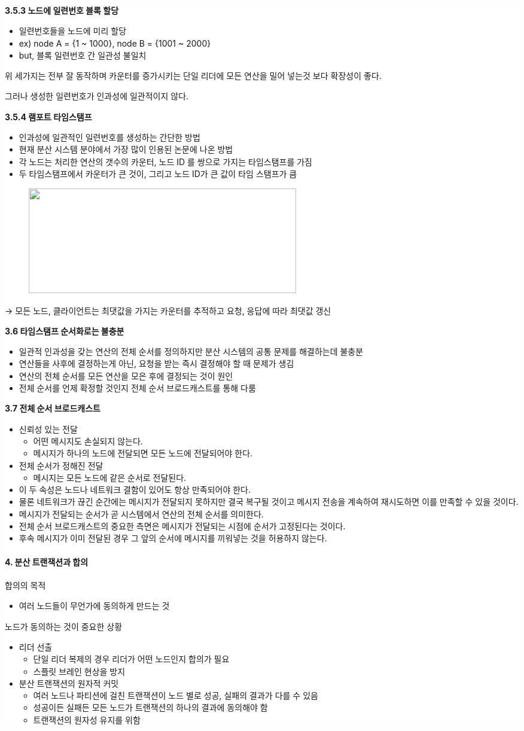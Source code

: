 **3.5.3 노드에 일련번호 블록 할당**

* 일련번호들을 노드에 미리 할당
* ex) node A = {1 \~ 1000}, node B = {1001 \~ 2000}
* but, 블록 일련번호 간 일관성 불일치

위 세가지는 전부 잘 동작하며 카운터를 증가시키는 단일 리더에 모든 연산을 밀어 넣는것 보다 확장성이 좋다.

그러나 생성한 일련번호가 인과성에 일관적이지 않다.

**3.5.4 램포트 타임스탬프**

* 인과성에 일관적인 일련번호를 생성하는 간단한 방법
* 현재 분산 시스템 분야에서 가장 많이 인용된 논문에 나온 방법
* 각 노드는 처리한 연산의 갯수의 카운터, 노드 ID 를 쌍으로 가지는 타임스탬프를 가짐
* 두 타임스탬프에서 카운터가 큰 것이, 그리고 노드 ID가 큰 값이 타임 스탬프가 큼

<figure><img src="https://blog.kakaocdn.net/dn/chl7ZD/btrWrrBHhBv/d1dK86csmwbT0KfgaY5LOk/img.png" alt="" height="175" width="447"><figcaption></figcaption></figure>

→ 모든 노드, 클라이언트는 최댓값을 가지는 카운터를 추적하고 요청, 응답에 따라 최댓값 갱신

**3.6 타임스탬프 순서화로는 불충분**

* 일관적 인과성을 갖는 연산의 전체 순서를 정의하지만 분산 시스템의 공통 문제를 해결하는데 불충분
* 연산들을 사후에 결정하는게 아닌, 요청을 받는 즉시 결정해야 할 때 문제가 생김
* 연산의 전체 순서를 모든 연산을 모은 후에 결정되는 것이 원인
* 전체 순서를 언제 확정할 것인지 전체 순서 브로드캐스트를 통해 다룸

**3.7 전체 순서 브로드캐스트**

* 신뢰성 있는 전달
  * 어떤 메시지도 손실되지 않는다.
  * 메시지가 하나의 노드에 전달되면 모든 노드에 전달되어야 한다.
* 전체 순서가 정해진 전달
  * 메시지는 모든 노드에 같은 순서로 전달된다.
* 이 두 속성은 노드나 네트워크 결함이 있어도 항상 만족되어야 한다.
* 물론 네트워크가 끊긴 순간에는 메시지가 전달되지 못하지만 결국 복구될 것이고 메시지 전송을 계속하여 재시도하면 이를 만족할 수 있을 것이다.
* 메시지가 전달되는 순서가 곧 시스템에서 연산의 전체 순서를 의미한다.
* 전체 순서 브로드캐스트의 중요한 측면은 메시지가 전달되는 시점에 순서가 고정된다는 것이다.
* 후속 메시지가 이미 전달된 경우 그 앞의 순서에 메시지를 끼워넣는 것을 허용하지 않는다.

#### 4. 분산 트랜잭션과 합의 <a href="#undefined" id="undefined"></a>

합의의 목적

* 여러 노드들이 무언가에 동의하게 만드는 것

노드가 동의하는 것이 중요한 상황

* 리더 선출
  * 단일 리더 복제의 경우 리더가 어떤 노드인지 합의가 필요
  * 스플릿 브레인 현상을 방지
* 분산 트랜잭션의 원자적 커밋
  * 여러 노드나 파티션에 걸친 트랜잭션이 노드 별로 성공, 실패의 결과가 다를 수 있음
  * 성공이든 실패든 모든 노드가 트랜잭션의 하나의 결과에 동의해야 함
  * 트랜잭션의 원자성 유지를 위함
